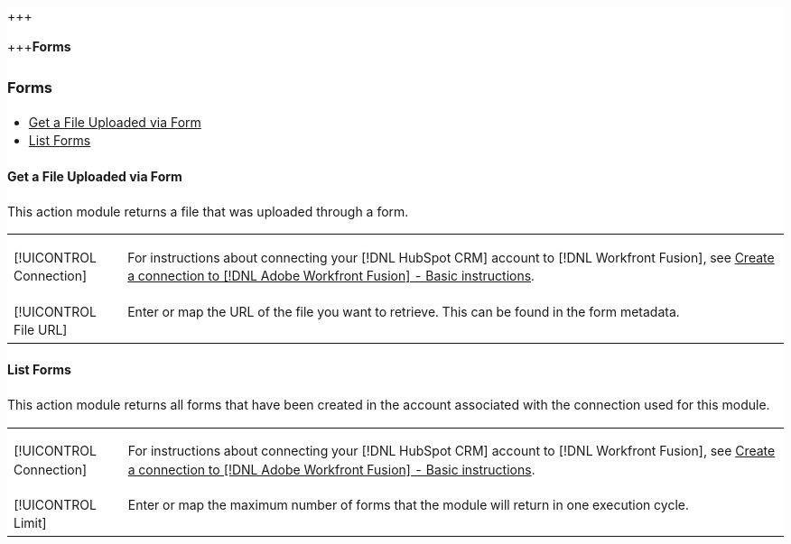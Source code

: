 



+++

+++**Forms**

### Forms

* [Get a File Uploaded via Form](#get-a-file-uploaded-via-form)
* [List Forms](#list-forms)



#### Get a File Uploaded via Form

This action module returns a file that was uploaded through a form.

<table style="table-layout:auto"> 
 <col> 
 <col> 
 <tbody> 
  <tr> 
   <td role="rowheader"> <p>[!UICONTROL Connection]</p> </td> 
   <td> <p>For instructions about connecting your [!DNL HubSpot CRM] account to [!DNL Workfront Fusion], see <a href="../../workfront-fusion/connections/connect-to-fusion-general.md" class="MCXref xref" data-mc-variable-override="">Create a connection to [!DNL Adobe Workfront Fusion] - Basic instructions</a>.</p> </td> 
  </tr> 
  <tr> 
   <td role="rowheader">[!UICONTROL File URL]</td> 
   <td>Enter or map the URL of the file you want to retrieve. This can be found in the form metadata.</td> 
  </tr> 
 </tbody> 
</table>

#### List Forms

This action module returns all forms that have been created in the account associated with the connection used for this module.

<table style="table-layout:auto"> 
 <col> 
 <col> 
 <tbody> 
  <tr> 
   <td role="rowheader"> <p>[!UICONTROL Connection]</p> </td> 
   <td> <p>For instructions about connecting your [!DNL HubSpot CRM] account to [!DNL Workfront Fusion], see <a href="../../workfront-fusion/connections/connect-to-fusion-general.md" class="MCXref xref" data-mc-variable-override="">Create a connection to [!DNL Adobe Workfront Fusion] - Basic instructions</a>.</p> </td> 
  </tr> 
  <tr> 
   <td role="rowheader">[!UICONTROL Limit]</td> 
   <td>Enter or map the maximum number of forms that the module will return in one execution cycle.</td> 
  </tr> 
 </tbody> 
</table>
